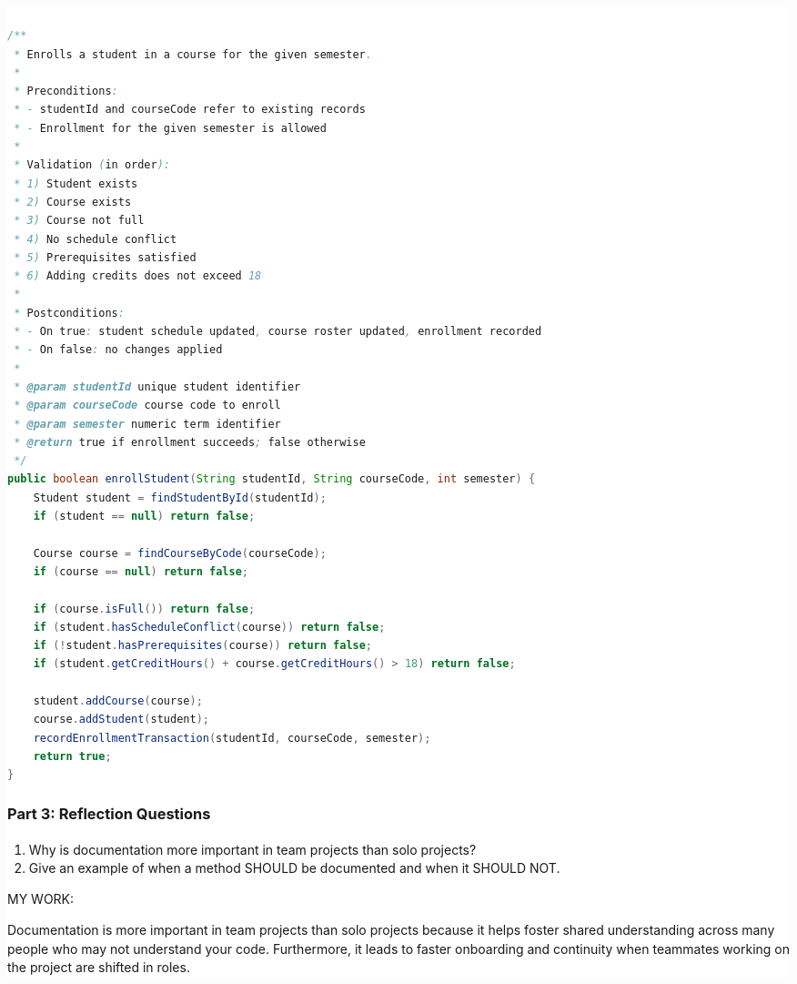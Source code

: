 ```java

/**
 * Enrolls a student in a course for the given semester.
 *
 * Preconditions:
 * - studentId and courseCode refer to existing records
 * - Enrollment for the given semester is allowed
 *
 * Validation (in order):
 * 1) Student exists
 * 2) Course exists
 * 3) Course not full
 * 4) No schedule conflict
 * 5) Prerequisites satisfied
 * 6) Adding credits does not exceed 18
 *
 * Postconditions:
 * - On true: student schedule updated, course roster updated, enrollment recorded
 * - On false: no changes applied
 *
 * @param studentId unique student identifier
 * @param courseCode course code to enroll
 * @param semester numeric term identifier
 * @return true if enrollment succeeds; false otherwise
 */
public boolean enrollStudent(String studentId, String courseCode, int semester) {
    Student student = findStudentById(studentId);
    if (student == null) return false;

    Course course = findCourseByCode(courseCode);
    if (course == null) return false;

    if (course.isFull()) return false;
    if (student.hasScheduleConflict(course)) return false;
    if (!student.hasPrerequisites(course)) return false;
    if (student.getCreditHours() + course.getCreditHours() > 18) return false;

    student.addCourse(course);
    course.addStudent(student);
    recordEnrollmentTransaction(studentId, courseCode, semester);
    return true;
}
```

### Part 3: Reflection Questions 
1. Why is documentation more important in team projects than solo projects?
2. Give an example of when a method SHOULD be documented and when it SHOULD NOT.

MY WORK:

Documentation is more important in team projects than solo projects because it helps foster shared understanding across many people who may not understand your code. Furthermore, it leads to faster onboarding and continuity when teammates working on the project are shifted in roles. 
